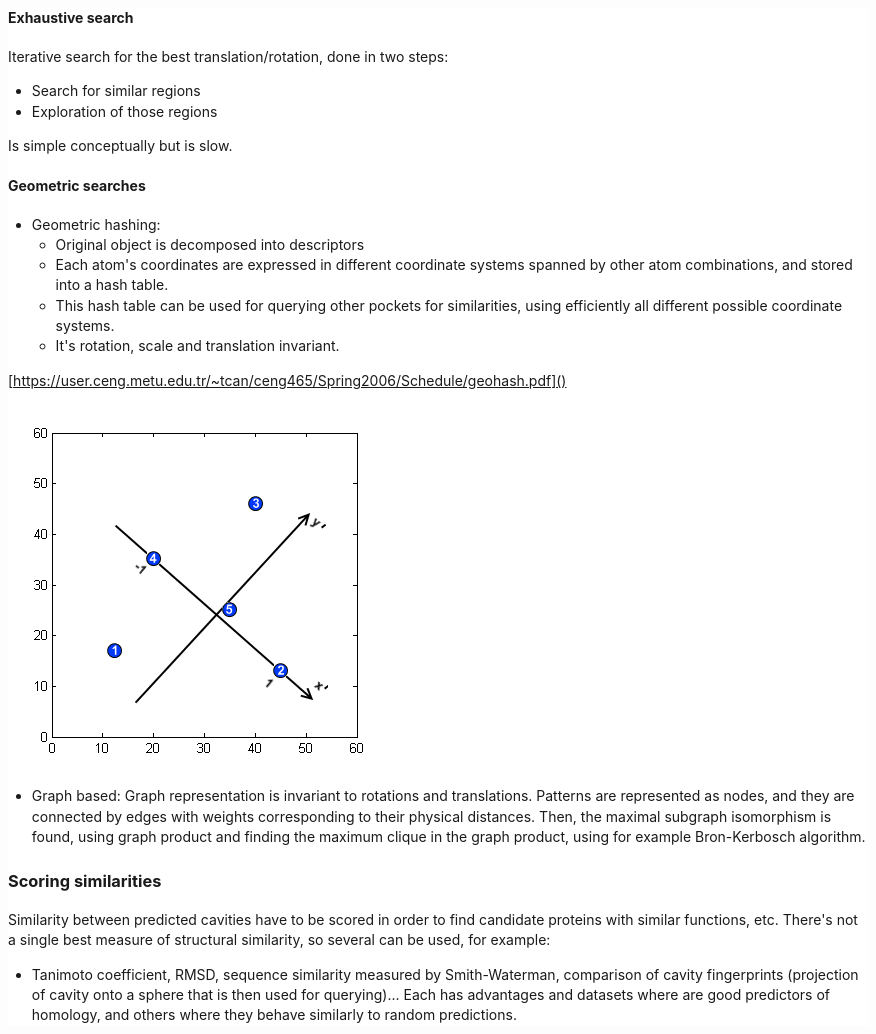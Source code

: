 #### Exhaustive search

Iterative search for the best translation/rotation, done in two steps:

- Search for similar regions
- Exploration of those regions

Is simple conceptually but is slow.

#### Geometric searches

- Geometric hashing:
  - Original object is decomposed into descriptors
  - Each atom's coordinates are expressed in different coordinate systems spanned by other atom combinations, and stored into a hash table.
  - This hash table can be used for querying other pockets for similarities, using efficiently all different possible coordinate systems.
  - It's rotation, scale and translation invariant.

[https://user.ceng.metu.edu.tr/~tcan/ceng465/Spring2006/Schedule/geohash.pdf]()

![](images/geo-hashing.png)

- Graph based: Graph representation is invariant to rotations and translations. Patterns are represented as nodes, and they are connected by edges with weights corresponding to their physical distances. Then, the maximal subgraph isomorphism is found, using graph product and finding the maximum clique in the graph product, using for example Bron-Kerbosch algorithm.

### Scoring similarities

Similarity between predicted cavities have to be scored in order to find candidate proteins with similar functions, etc.
There's not a single best measure of structural similarity, so several can be used, for example:

- Tanimoto coefficient, RMSD, sequence similarity measured by Smith-Waterman, comparison of cavity fingerprints (projection of cavity onto a sphere that is then used for querying)...
Each has advantages and datasets where are good predictors of homology, and others where they behave similarly to random predictions.
